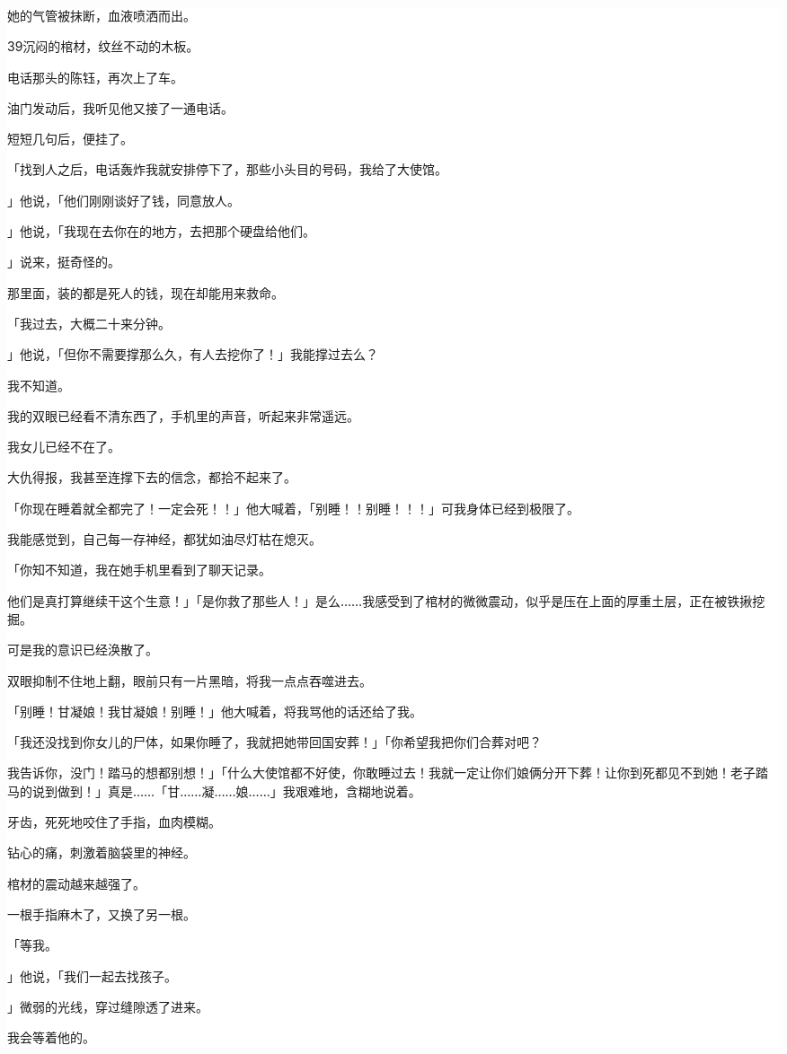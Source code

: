 她的气管被抹断，血液喷洒而出。

39沉闷的棺材，纹丝不动的木板。

电话那头的陈钰，再次上了车。

油门发动后，我听见他又接了一通电话。

短短几句后，便挂了。

「找到人之后，电话轰炸我就安排停下了，那些小头目的号码，我给了大使馆。

」他说，「他们刚刚谈好了钱，同意放人。

」他说，「我现在去你在的地方，去把那个硬盘给他们。

」说来，挺奇怪的。

那里面，装的都是死人的钱，现在却能用来救命。

「我过去，大概二十来分钟。

」他说，「但你不需要撑那么久，有人去挖你了！」我能撑过去么？

我不知道。

我的双眼已经看不清东西了，手机里的声音，听起来非常遥远。

我女儿已经不在了。

大仇得报，我甚至连撑下去的信念，都拾不起来了。

「你现在睡着就全都完了！一定会死！！」他大喊着，「别睡！！别睡！！！」可我身体已经到极限了。

我能感觉到，自己每一存神经，都犹如油尽灯枯在熄灭。

「你知不知道，我在她手机里看到了聊天记录。

他们是真打算继续干这个生意！」「是你救了那些人！」是么……我感受到了棺材的微微震动，似乎是压在上面的厚重土层，正在被铁揪挖掘。

可是我的意识已经涣散了。

双眼抑制不住地上翻，眼前只有一片黑暗，将我一点点吞噬进去。

「别睡！甘凝娘！我甘凝娘！别睡！」他大喊着，将我骂他的话还给了我。

「我还没找到你女儿的尸体，如果你睡了，我就把她带回国安葬！」「你希望我把你们合葬对吧？

我告诉你，没门！踏马的想都别想！」「什么大使馆都不好使，你敢睡过去！我就一定让你们娘俩分开下葬！让你到死都见不到她！老子踏马的说到做到！」真是……「甘……凝……娘……」我艰难地，含糊地说着。

牙齿，死死地咬住了手指，血肉模糊。

钻心的痛，刺激着脑袋里的神经。

棺材的震动越来越强了。

一根手指麻木了，又换了另一根。

「等我。

」他说，「我们一起去找孩子。

」微弱的光线，穿过缝隙透了进来。

我会等着他的。
